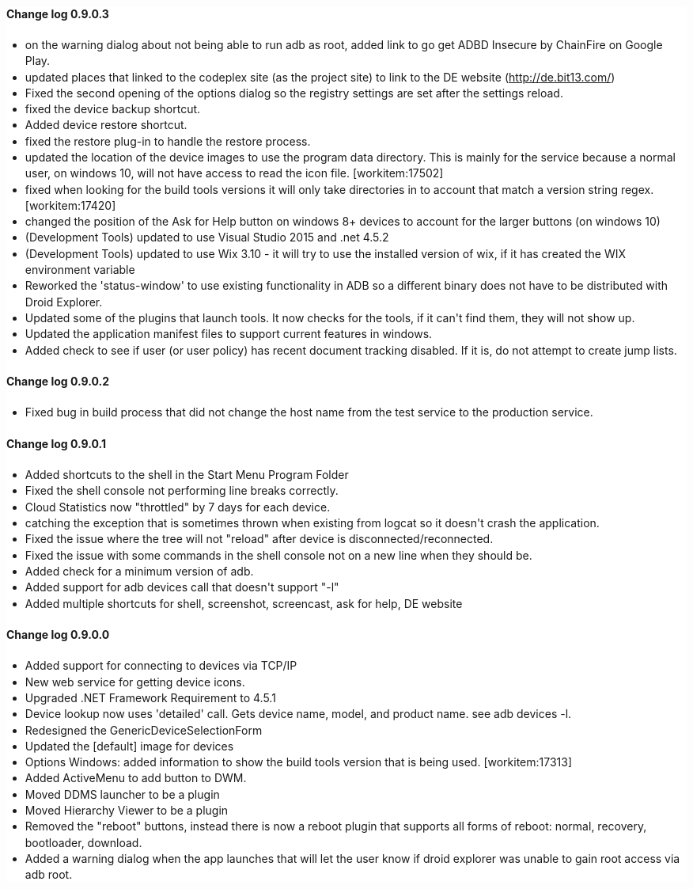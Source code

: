 
#### Change log 0.9.0.3 

* on the warning dialog about not being able to run adb as root, added link to go get ADBD Insecure by ChainFire on Google Play.
* updated places that linked to the codeplex site (as the project site) to link to the DE website (http://de.bit13.com/)
* Fixed the second opening of the options dialog so the registry settings are set after the settings reload.
* fixed the device backup shortcut. 
* Added device restore shortcut.
* fixed the restore plug-in to handle the restore process.
* updated the location of the device images to use the program data directory. This is mainly for the service because a normal user, on windows 10, 
	will not have access to read the icon file. [workitem:17502]
* fixed when looking for the build tools versions it will only take directories in to account that match a version string regex. [workitem:17420]
* changed the position of the Ask for Help button on windows 8+ devices to account for the larger buttons (on windows 10)
* (Development Tools) updated to use Visual Studio 2015 and .net 4.5.2
* (Development Tools) updated to use Wix 3.10 - it will try to use the installed version of wix, if it has created the WIX environment variable
* Reworked the 'status-window' to use existing functionality in ADB so a different binary does not have to be distributed with Droid Explorer.
* Updated some of the plugins that launch tools. It now checks for the tools, if it can't find them, they will not show up.
* Updated the application manifest files to support current features in windows.
* Added check to see if user (or user policy) has recent document tracking disabled. If it is, do not attempt to create jump lists.

#### Change log 0.9.0.2

* Fixed bug in build process that did not change the host name from the test service to the production service.

#### Change log 0.9.0.1

* Added shortcuts to the shell in the Start Menu Program Folder
* Fixed the shell console not performing line breaks correctly.
* Cloud Statistics now "throttled" by 7 days for each device.
* catching the exception that is sometimes thrown when existing from logcat so it doesn't crash the application.
* Fixed the issue where the tree will not "reload" after device is disconnected/reconnected.
* Fixed the issue with some commands in the shell console not on a new line when they should be. 
* Added check for a minimum version of adb.
* Added support for adb devices call that doesn't support "-l"
* Added multiple shortcuts for shell, screenshot, screencast, ask for help, DE website

#### Change log 0.9.0.0

* Added support for connecting to devices via TCP/IP
* New web service for getting device icons. 
* Upgraded .NET Framework Requirement to 4.5.1
* Device lookup now uses 'detailed' call. Gets device name, model, and product name. see adb devices -l.
* Redesigned the GenericDeviceSelectionForm
* Updated the [default] image for devices
* Options Windows: added information to show the build tools version that is being used. [workitem:17313]
* Added ActiveMenu to add button to DWM. 
* Moved DDMS launcher to be a plugin
* Moved Hierarchy Viewer to be a plugin
* Removed the "reboot" buttons, instead there is now a reboot plugin that supports all forms of reboot: normal, recovery, bootloader, download. 
* Added a warning dialog when the app launches that will let the user know if droid explorer was unable to gain root access via adb root.

[desource100]: http://github.com/camalot/droidexplorer
[decodeplex100]: http://de.codeplex.com/